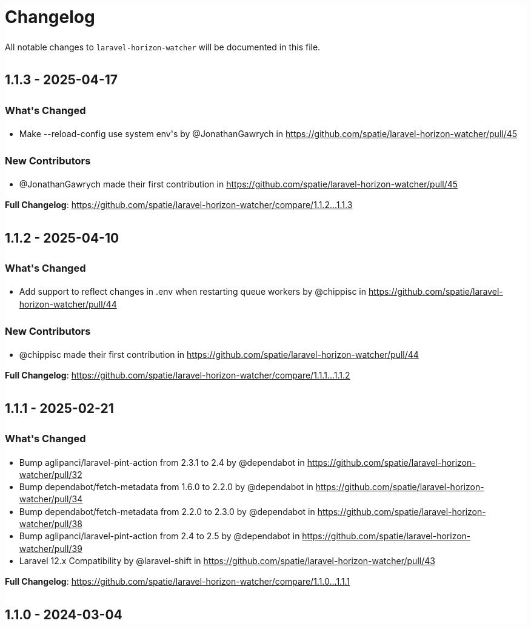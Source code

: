 # Changelog

All notable changes to `laravel-horizon-watcher` will be documented in this file.

## 1.1.3 - 2025-04-17

### What's Changed

* Make --reload-config use system env's by @JonathanGawrych in https://github.com/spatie/laravel-horizon-watcher/pull/45

### New Contributors

* @JonathanGawrych made their first contribution in https://github.com/spatie/laravel-horizon-watcher/pull/45

**Full Changelog**: https://github.com/spatie/laravel-horizon-watcher/compare/1.1.2...1.1.3

## 1.1.2 - 2025-04-10

### What's Changed

* Add support to reflect changes in .env when restarting queue workers by @chippisc in https://github.com/spatie/laravel-horizon-watcher/pull/44

### New Contributors

* @chippisc made their first contribution in https://github.com/spatie/laravel-horizon-watcher/pull/44

**Full Changelog**: https://github.com/spatie/laravel-horizon-watcher/compare/1.1.1...1.1.2

## 1.1.1 - 2025-02-21

### What's Changed

* Bump aglipanci/laravel-pint-action from 2.3.1 to 2.4 by @dependabot in https://github.com/spatie/laravel-horizon-watcher/pull/32
* Bump dependabot/fetch-metadata from 1.6.0 to 2.2.0 by @dependabot in https://github.com/spatie/laravel-horizon-watcher/pull/34
* Bump dependabot/fetch-metadata from 2.2.0 to 2.3.0 by @dependabot in https://github.com/spatie/laravel-horizon-watcher/pull/38
* Bump aglipanci/laravel-pint-action from 2.4 to 2.5 by @dependabot in https://github.com/spatie/laravel-horizon-watcher/pull/39
* Laravel 12.x Compatibility by @laravel-shift in https://github.com/spatie/laravel-horizon-watcher/pull/43

**Full Changelog**: https://github.com/spatie/laravel-horizon-watcher/compare/1.1.0...1.1.1

## 1.1.0 - 2024-03-04
